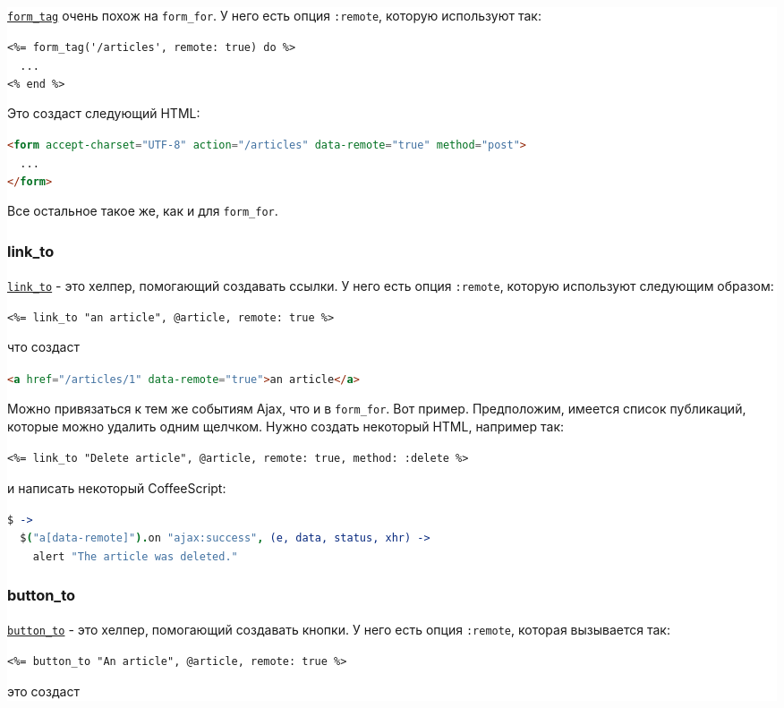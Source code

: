 [`form_tag`](http://api.rubyonrails.org/classes/ActionView/Helpers/FormTagHelper.html#method-i-form_tag) очень похож на `form_for`. У него есть опция `:remote`, которую используют так:

```erb
<%= form_tag('/articles', remote: true) do %>
  ...
<% end %>
```

Это создаст следующий HTML:

```html
<form accept-charset="UTF-8" action="/articles" data-remote="true" method="post">
  ...
</form>
```

Все остальное такое же, как и для `form_for`.

### link_to

[`link_to`](http://api.rubyonrails.org/classes/ActionView/Helpers/UrlHelper.html#method-i-link_to) - это хелпер, помогающий создавать ссылки. У него есть опция `:remote`, которую используют следующим образом:

```erb
<%= link_to "an article", @article, remote: true %>
```

что создаст

```html
<a href="/articles/1" data-remote="true">an article</a>
```

Можно привязаться к тем же событиям Ajax, что и в `form_for`. Вот пример. Предположим, имеется список публикаций, которые можно удалить одним щелчком. Нужно создать некоторый HTML, например так:

```erb
<%= link_to "Delete article", @article, remote: true, method: :delete %>
```

и написать некоторый CoffeeScript:

```coffeescript
$ ->
  $("a[data-remote]").on "ajax:success", (e, data, status, xhr) ->
    alert "The article was deleted."
```

### button_to

[`button_to`](http://api.rubyonrails.org/classes/ActionView/Helpers/UrlHelper.html#method-i-button_to) - это хелпер, помогающий создавать кнопки. У него есть опция `:remote`, которая вызывается так:

```erb
<%= button_to "An article", @article, remote: true %>
```

это создаст
